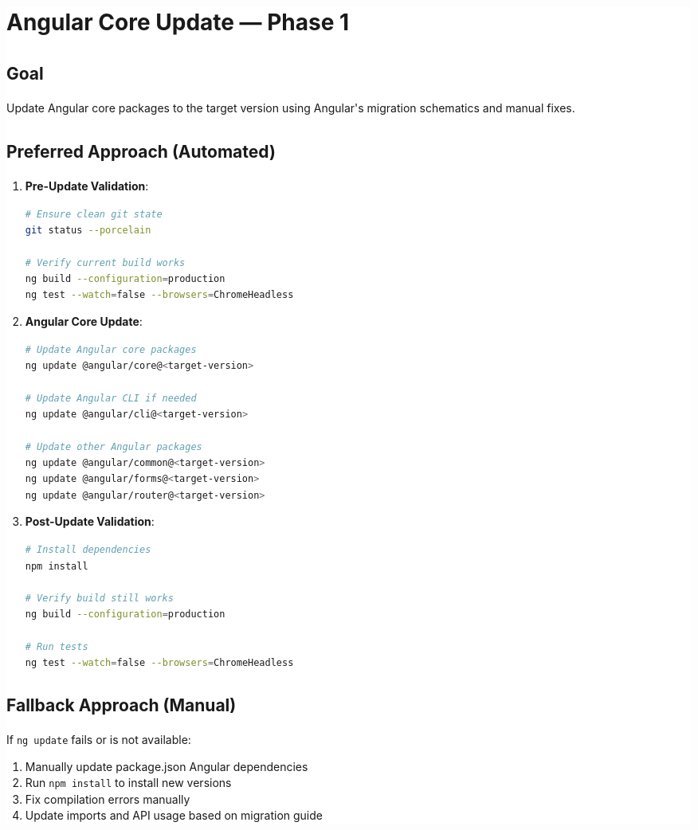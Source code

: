 # Angular Core Update — Phase 1

## Goal
Update Angular core packages to the target version using Angular's migration schematics and manual fixes.

## Preferred Approach (Automated)
1. **Pre-Update Validation**:
   ```bash
   # Ensure clean git state
   git status --porcelain
   
   # Verify current build works
   ng build --configuration=production
   ng test --watch=false --browsers=ChromeHeadless
   ```

2. **Angular Core Update**:
   ```bash
   # Update Angular core packages
   ng update @angular/core@<target-version>
   
   # Update Angular CLI if needed
   ng update @angular/cli@<target-version>
   
   # Update other Angular packages
   ng update @angular/common@<target-version>
   ng update @angular/forms@<target-version>
   ng update @angular/router@<target-version>
   ```

3. **Post-Update Validation**:
   ```bash
   # Install dependencies
   npm install
   
   # Verify build still works
   ng build --configuration=production
   
   # Run tests
   ng test --watch=false --browsers=ChromeHeadless
   ```

## Fallback Approach (Manual)
If `ng update` fails or is not available:
1. Manually update package.json Angular dependencies
2. Run `npm install` to install new versions
3. Fix compilation errors manually
4. Update imports and API usage based on migration guide
